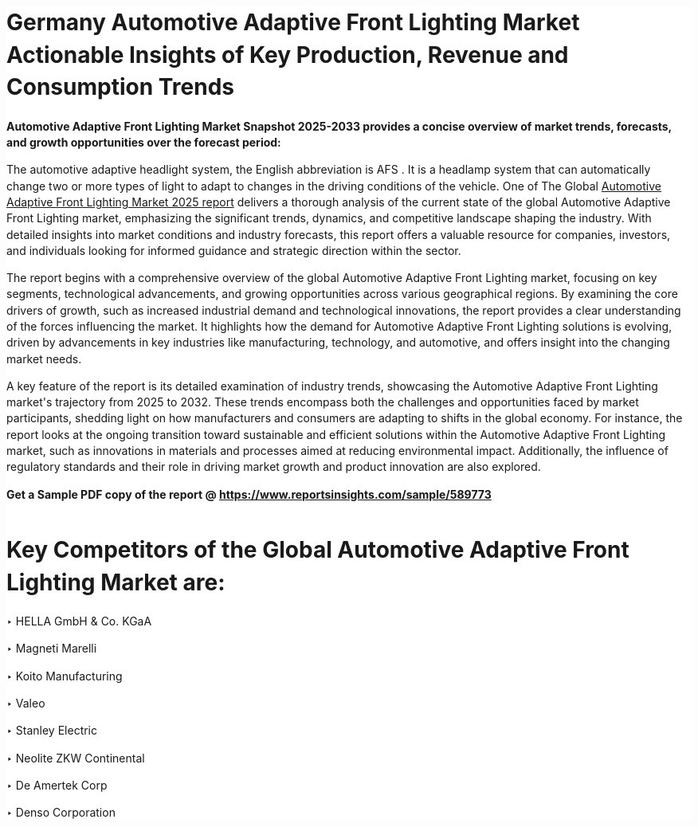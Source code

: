 # Germany Automotive Adaptive Front Lighting Market Actionable Insights of Key Production, Revenue and Consumption Trends

<strong>Automotive Adaptive Front Lighting Market Snapshot 2025-2033 provides a concise overview of market trends, forecasts, and growth opportunities over the forecast period:</strong>

The automotive adaptive headlight system, the English abbreviation is AFS . It is a headlamp system that can automatically change two or more types of light to adapt to changes in the driving conditions of the vehicle. One of The Global <a href=https://www.reportsinsights.com/sample/589773>Automotive Adaptive Front Lighting Market 2025 report</a> delivers a thorough analysis of the current state of the global Automotive Adaptive Front Lighting market, emphasizing the significant trends, dynamics, and competitive landscape shaping the industry. With detailed insights into market conditions and industry forecasts, this report offers a valuable resource for companies, investors, and individuals looking for informed guidance and strategic direction within the sector.

The report begins with a comprehensive overview of the global Automotive Adaptive Front Lighting market, focusing on key segments, technological advancements, and growing opportunities across various geographical regions. By examining the core drivers of growth, such as increased industrial demand and technological innovations, the report provides a clear understanding of the forces influencing the market. It highlights how the demand for Automotive Adaptive Front Lighting solutions is evolving, driven by advancements in key industries like manufacturing, technology, and automotive, and offers insight into the changing market needs.

A key feature of the report is its detailed examination of industry trends, showcasing the Automotive Adaptive Front Lighting market's trajectory from 2025 to 2032. These trends encompass both the challenges and opportunities faced by market participants, shedding light on how manufacturers and consumers are adapting to shifts in the global economy. For instance, the report looks at the ongoing transition toward sustainable and efficient solutions within the Automotive Adaptive Front Lighting market, such as innovations in materials and processes aimed at reducing environmental impact. Additionally, the influence of regulatory standards and their role in driving market growth and product innovation are also explored.

<strong>Get a Sample PDF copy of the report @ <a href=https://www.reportsinsights.com/sample/589773>https://www.reportsinsights.com/sample/589773</a></strong>

# <strong>Key Competitors of the Global Automotive Adaptive Front Lighting Market are:</strong>

‣ HELLA GmbH & Co. KGaA

‣ Magneti Marelli

‣ Koito Manufacturing

‣ Valeo

‣ Stanley Electric

‣ Neolite ZKW Continental

‣ De Amertek Corp

‣ Denso Corporation
